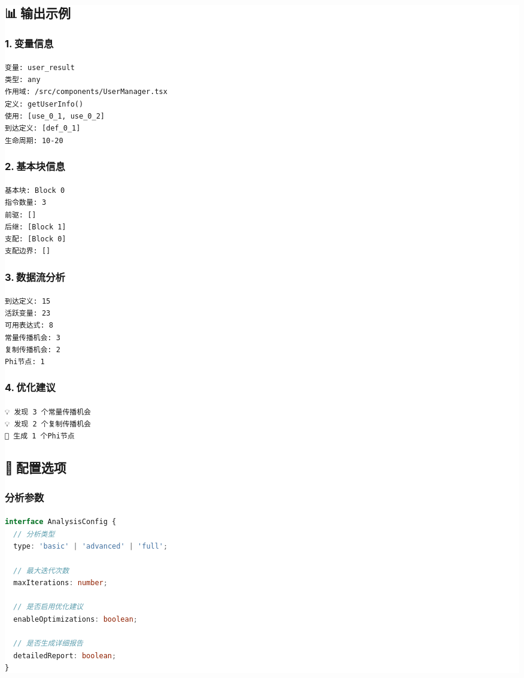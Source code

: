 ## 📊 输出示例

### 1. 变量信息
```
变量: user_result
类型: any
作用域: /src/components/UserManager.tsx
定义: getUserInfo()
使用: [use_0_1, use_0_2]
到达定义: [def_0_1]
生命周期: 10-20
```

### 2. 基本块信息
```
基本块: Block 0
指令数量: 3
前驱: []
后继: [Block 1]
支配: [Block 0]
支配边界: []
```

### 3. 数据流分析
```
到达定义: 15
活跃变量: 23
可用表达式: 8
常量传播机会: 3
复制传播机会: 2
Phi节点: 1
```

### 4. 优化建议
```
💡 发现 3 个常量传播机会
💡 发现 2 个复制传播机会
🔗 生成 1 个Phi节点
```

## 🔧 配置选项

### 分析参数
```typescript
interface AnalysisConfig {
  // 分析类型
  type: 'basic' | 'advanced' | 'full';
  
  // 最大迭代次数
  maxIterations: number;
  
  // 是否启用优化建议
  enableOptimizations: boolean;
  
  // 是否生成详细报告
  detailedReport: boolean;
}
```
